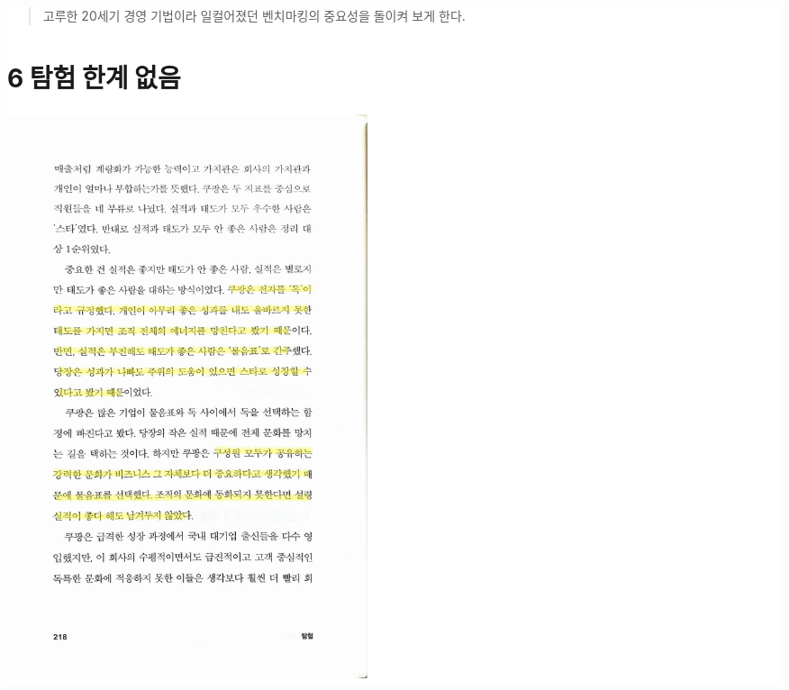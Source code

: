 > 고루한 20세기 경영 기법이라 일컬어졌던 벤치마킹의 중요성을 돌이켜 보게 한다.

# 6 탐험 한계 없음
<img src="dive_deep/21.jpg" width="400"/>
